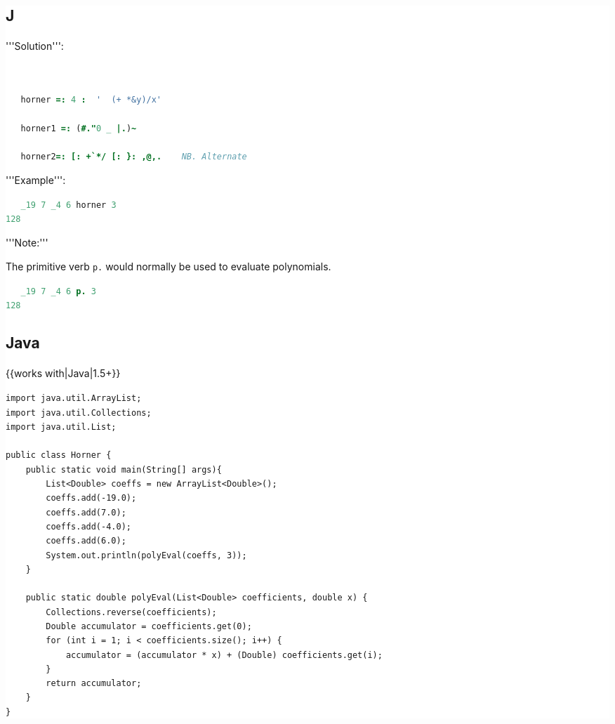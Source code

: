 


## J

'''Solution''':
```j

   
   horner =: 4 :  '  (+ *&y)/x'   

   horner1 =: (#."0 _ |.)~

   horner2=: [: +`*/ [: }: ,@,.    NB. Alternate

```

'''Example''':
```j
   _19 7 _4 6 horner 3
128
```

'''Note:'''

The primitive verb <code>p.</code> would normally be used to evaluate polynomials.

```j
   _19 7 _4 6 p. 3
128
```



## Java

{{works with|Java|1.5+}}

```java5
import java.util.ArrayList;
import java.util.Collections;
import java.util.List;

public class Horner {
    public static void main(String[] args){
        List<Double> coeffs = new ArrayList<Double>();
        coeffs.add(-19.0);
        coeffs.add(7.0);
        coeffs.add(-4.0);
        coeffs.add(6.0);
        System.out.println(polyEval(coeffs, 3));
    }

    public static double polyEval(List<Double> coefficients, double x) {
        Collections.reverse(coefficients);
        Double accumulator = coefficients.get(0);
        for (int i = 1; i < coefficients.size(); i++) {
            accumulator = (accumulator * x) + (Double) coefficients.get(i);
        }
        return accumulator;
    }
}
```
